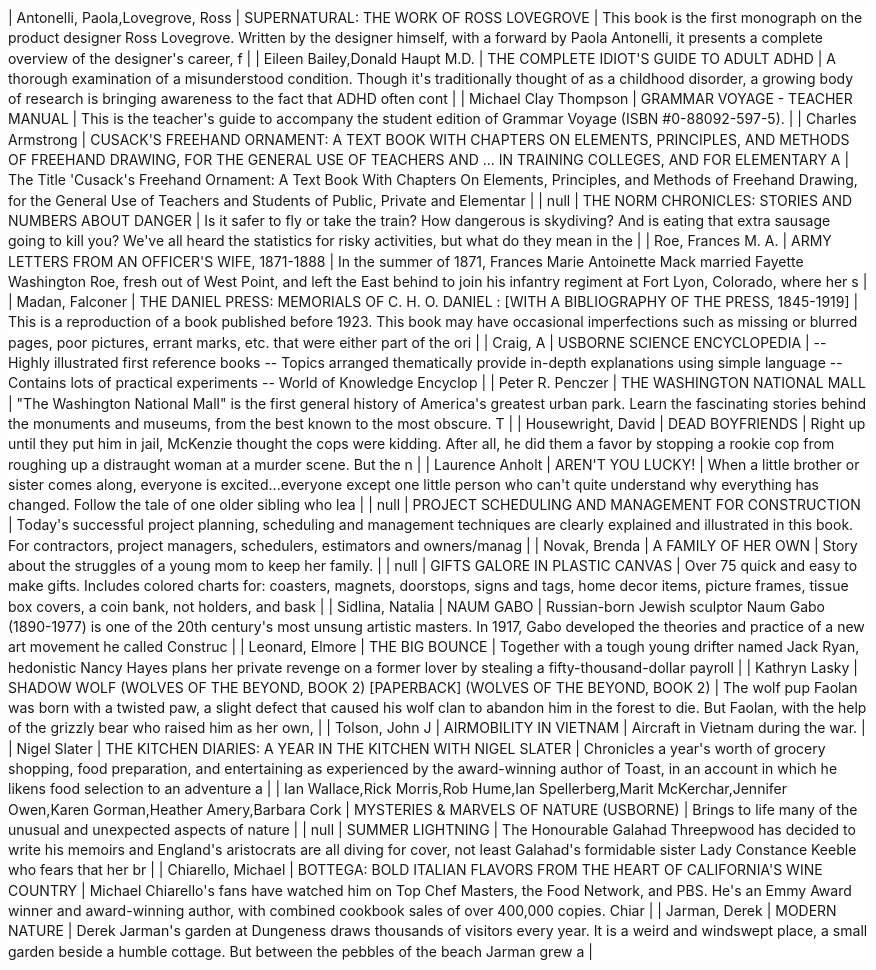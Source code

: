 | Antonelli, Paola,Lovegrove, Ross | SUPERNATURAL: THE WORK OF ROSS LOVEGROVE | This book is the first monograph on the product designer Ross Lovegrove. Written by the designer himself, with a forward by Paola Antonelli, it presents a complete overview of the designer's career, f |
| Eileen Bailey,Donald Haupt M.D. | THE COMPLETE IDIOT'S GUIDE TO ADULT ADHD | A thorough examination of a misunderstood condition.     Though it's traditionally thought of as a childhood disorder, a growing body of research is bringing awareness to the fact that ADHD often cont |
| Michael Clay Thompson | GRAMMAR VOYAGE - TEACHER MANUAL | This is the teacher's guide to accompany the student edition of Grammar Voyage (ISBN #0-88092-597-5). |
| Charles Armstrong | CUSACK'S FREEHAND ORNAMENT: A TEXT BOOK WITH CHAPTERS ON ELEMENTS, PRINCIPLES, AND METHODS OF FREEHAND DRAWING, FOR THE GENERAL USE OF TEACHERS AND ... IN TRAINING COLLEGES, AND FOR ELEMENTARY A | The Title 'Cusack's Freehand Ornament: A Text Book With Chapters On Elements, Principles, and Methods of Freehand Drawing, for the General Use of Teachers and Students of Public, Private and Elementar |
| null | THE NORM CHRONICLES: STORIES AND NUMBERS ABOUT DANGER |  Is it safer to fly or take the train? How dangerous is skydiving? And is eating that extra sausage going to kill you? We've all heard the statistics for risky activities, but what do they mean in the |
| Roe, Frances M. A. | ARMY LETTERS FROM AN OFFICER'S WIFE, 1871-1888 | In the summer of 1871, Frances Marie Antoinette Mack married Fayette Washington Roe, fresh out of West Point, and left the East behind to join his infantry regiment at Fort Lyon, Colorado, where her s |
| Madan, Falconer | THE DANIEL PRESS: MEMORIALS OF C. H. O. DANIEL : [WITH A BIBLIOGRAPHY OF THE PRESS, 1845-1919] | This is a reproduction of a book published before 1923. This book may have occasional imperfections such as missing or blurred pages, poor pictures, errant marks, etc. that were either part of the ori |
| Craig, A | USBORNE SCIENCE ENCYCLOPEDIA | -- Highly illustrated first reference books -- Topics arranged thematically provide in-depth explanations using simple language -- Contains lots of practical experiments -- World of Knowledge Encyclop |
| Peter R. Penczer | THE WASHINGTON NATIONAL MALL | "The Washington National Mall" is the first general history of America's greatest urban park. Learn the fascinating stories behind the monuments and museums, from the best known to the most obscure. T |
| Housewright, David | DEAD BOYFRIENDS |  Right up until they put him in jail, McKenzie thought the cops were kidding.  After all, he did them a favor by stopping a rookie cop from roughing up a distraught woman at a murder scene.  But the n |
| Laurence Anholt | AREN'T YOU LUCKY! | When a little brother or sister comes along, everyone is excited...everyone except one little person who can't quite understand why everything has changed. Follow the tale of one older sibling who lea |
| null | PROJECT SCHEDULING AND MANAGEMENT FOR CONSTRUCTION | Today's successful project planning, scheduling and management techniques are clearly explained and illustrated in this book. For contractors, project managers, schedulers, estimators and owners/manag |
| Novak, Brenda | A FAMILY OF HER OWN | Story about the struggles of a young mom to keep her family. |
| null | GIFTS GALORE IN PLASTIC CANVAS | Over 75 quick and easy to make gifts. Includes colored charts for: coasters, magnets, doorstops, signs and tags, home decor items, picture frames, tissue box covers, a coin bank, not holders, and bask |
| Sidlina, Natalia | NAUM GABO | Russian-born Jewish sculptor Naum Gabo (1890-1977) is one of the 20th century's most unsung artistic masters. In 1917, Gabo developed the theories and practice of a new art movement he called Construc |
| Leonard, Elmore | THE BIG BOUNCE | Together with a tough young drifter named Jack Ryan, hedonistic Nancy Hayes plans her private revenge on a former lover by stealing a fifty-thousand-dollar payroll |
| Kathryn Lasky | SHADOW WOLF (WOLVES OF THE BEYOND, BOOK 2) [PAPERBACK] (WOLVES OF THE BEYOND, BOOK 2) | The wolf pup Faolan was born with a twisted paw, a slight defect that caused his wolf clan to abandon him in the forest to die. But Faolan, with the help of the grizzly bear who raised him as her own, |
| Tolson, John J | AIRMOBILITY IN VIETNAM | Aircraft in Vietnam during the war. |
| Nigel Slater | THE KITCHEN DIARIES: A YEAR IN THE KITCHEN WITH NIGEL SLATER | Chronicles a year's worth of grocery shopping, food preparation, and entertaining as experienced by the award-winning author of Toast, in an account in which he likens food selection to an adventure a |
| Ian Wallace,Rick Morris,Rob Hume,Ian Spellerberg,Marit McKerchar,Jennifer Owen,Karen Gorman,Heather Amery,Barbara Cork | MYSTERIES &AMP; MARVELS OF NATURE (USBORNE) | Brings to life many of the unusual and unexpected aspects of nature |
| null | SUMMER LIGHTNING | The Honourable Galahad Threepwood has decided to write his memoirs and England's aristocrats are all diving for cover, not least Galahad's formidable sister Lady Constance Keeble who fears that her br |
| Chiarello, Michael | BOTTEGA: BOLD ITALIAN FLAVORS FROM THE HEART OF CALIFORNIA'S WINE COUNTRY | Michael Chiarello's fans have watched him on Top Chef Masters, the Food Network, and PBS. He's an Emmy Award winner and award-winning author, with combined cookbook sales of over 400,000 copies. Chiar |
| Jarman, Derek | MODERN NATURE | Derek Jarman's garden at Dungeness draws thousands of visitors every year. It is a weird and windswept place, a small garden beside a humble cottage. But between the pebbles of the beach Jarman grew a |